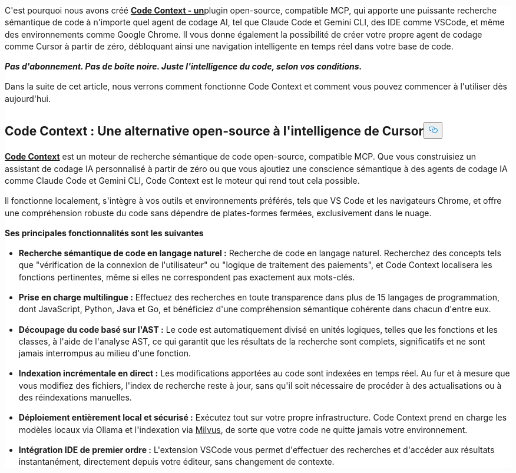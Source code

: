 <p>C'est pourquoi nous avons créé <a href="https://github.com/zilliztech/code-context"><strong>Code Context - un</strong></a>plugin open-source, compatible MCP, qui apporte une puissante recherche sémantique de code à n'importe quel agent de codage AI, tel que Claude Code et Gemini CLI, des IDE comme VSCode, et même des environnements comme Google Chrome. Il vous donne également la possibilité de créer votre propre agent de codage comme Cursor à partir de zéro, débloquant ainsi une navigation intelligente en temps réel dans votre base de code.</p>
<p><strong><em>Pas d'abonnement. Pas de boîte noire. Juste l'intelligence du code, selon vos conditions.</em></strong></p>
<p>Dans la suite de cet article, nous verrons comment fonctionne Code Context et comment vous pouvez commencer à l'utiliser dès aujourd'hui.</p>
<h2 id="Code-Context-Open-Source-Alternative-to-Cursors-Intelligence" class="common-anchor-header">Code Context : Une alternative open-source à l'intelligence de Cursor<button data-href="#Code-Context-Open-Source-Alternative-to-Cursors-Intelligence" class="anchor-icon" translate="no">
      <svg translate="no"
        aria-hidden="true"
        focusable="false"
        height="20"
        version="1.1"
        viewBox="0 0 16 16"
        width="16"
      >
        <path
          fill="#0092E4"
          fill-rule="evenodd"
          d="M4 9h1v1H4c-1.5 0-3-1.69-3-3.5S2.55 3 4 3h4c1.45 0 3 1.69 3 3.5 0 1.41-.91 2.72-2 3.25V8.59c.58-.45 1-1.27 1-2.09C10 5.22 8.98 4 8 4H4c-.98 0-2 1.22-2 2.5S3 9 4 9zm9-3h-1v1h1c1 0 2 1.22 2 2.5S13.98 12 13 12H9c-.98 0-2-1.22-2-2.5 0-.83.42-1.64 1-2.09V6.25c-1.09.53-2 1.84-2 3.25C6 11.31 7.55 13 9 13h4c1.45 0 3-1.69 3-3.5S14.5 6 13 6z"
        ></path>
      </svg>
    </button></h2><p><a href="https://github.com/zilliztech/code-context"><strong>Code Context</strong></a> est un moteur de recherche sémantique de code open-source, compatible MCP. Que vous construisiez un assistant de codage IA personnalisé à partir de zéro ou que vous ajoutiez une conscience sémantique à des agents de codage IA comme Claude Code et Gemini CLI, Code Context est le moteur qui rend tout cela possible.</p>
<p>Il fonctionne localement, s'intègre à vos outils et environnements préférés, tels que VS Code et les navigateurs Chrome, et offre une compréhension robuste du code sans dépendre de plates-formes fermées, exclusivement dans le nuage.</p>
<p><strong>Ses principales fonctionnalités sont les suivantes</strong></p>
<ul>
<li><p><strong>Recherche sémantique de code en langage naturel :</strong> Recherche de code en langage naturel. Recherchez des concepts tels que "vérification de la connexion de l'utilisateur" ou "logique de traitement des paiements", et Code Context localisera les fonctions pertinentes, même si elles ne correspondent pas exactement aux mots-clés.</p></li>
<li><p><strong>Prise en charge multilingue :</strong> Effectuez des recherches en toute transparence dans plus de 15 langages de programmation, dont JavaScript, Python, Java et Go, et bénéficiez d'une compréhension sémantique cohérente dans chacun d'entre eux.</p></li>
<li><p><strong>Découpage du code basé sur l'AST :</strong> Le code est automatiquement divisé en unités logiques, telles que les fonctions et les classes, à l'aide de l'analyse AST, ce qui garantit que les résultats de la recherche sont complets, significatifs et ne sont jamais interrompus au milieu d'une fonction.</p></li>
<li><p><strong>Indexation incrémentale en direct :</strong> Les modifications apportées au code sont indexées en temps réel. Au fur et à mesure que vous modifiez des fichiers, l'index de recherche reste à jour, sans qu'il soit nécessaire de procéder à des actualisations ou à des réindexations manuelles.</p></li>
<li><p><strong>Déploiement entièrement local et sécurisé :</strong> Exécutez tout sur votre propre infrastructure. Code Context prend en charge les modèles locaux via Ollama et l'indexation via <a href="https://milvus.io/">Milvus</a>, de sorte que votre code ne quitte jamais votre environnement.</p></li>
<li><p><strong>Intégration IDE de premier ordre :</strong> L'extension VSCode vous permet d'effectuer des recherches et d'accéder aux résultats instantanément, directement depuis votre éditeur, sans changement de contexte.</p></li>